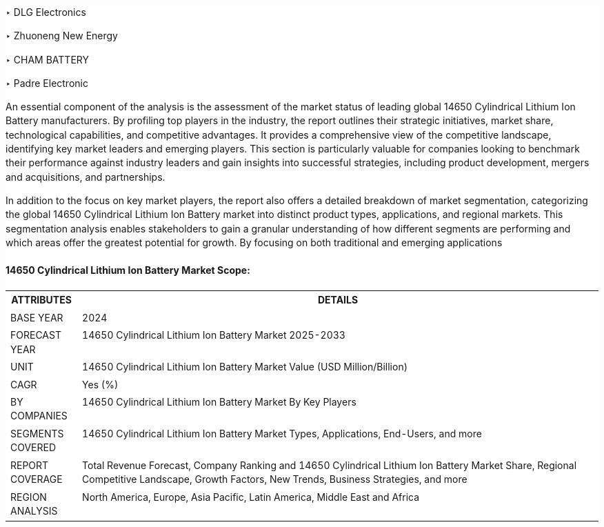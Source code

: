 ‣ DLG Electronics

‣ Zhuoneng New Energy

‣ CHAM BATTERY

‣ Padre Electronic

An essential component of the analysis is the assessment of the market status of leading global 14650 Cylindrical Lithium Ion Battery manufacturers. By profiling top players in the industry, the report outlines their strategic initiatives, market share, technological capabilities, and competitive advantages. It provides a comprehensive view of the competitive landscape, identifying key market leaders and emerging players. This section is particularly valuable for companies looking to benchmark their performance against industry leaders and gain insights into successful strategies, including product development, mergers and acquisitions, and partnerships.

In addition to the focus on key market players, the report also offers a detailed breakdown of market segmentation, categorizing the global 14650 Cylindrical Lithium Ion Battery market into distinct product types, applications, and regional markets. This segmentation analysis enables stakeholders to gain a granular understanding of how different segments are performing and which areas offer the greatest potential for growth. By focusing on both traditional and emerging applications

<h4>14650 Cylindrical Lithium Ion Battery Market Scope:</h4>
<table>
<tr>
<th>ATTRIBUTES</th>
<th>DETAILS</th>
</tr>
<tr>
<td>BASE YEAR</td>
<td>2024</td>
</tr>
<tr>
<td>FORECAST YEAR</td>
<td>14650 Cylindrical Lithium Ion Battery Market 2025-2033</td>
</tr>
<tr>
<td>UNIT</td>
<td>14650 Cylindrical Lithium Ion Battery Market Value (USD Million/Billion)</td>
<tr>
<td>CAGR</td>
<td>Yes (%)</td>
</tr>
</tr>
<tr>
<td>BY COMPANIES</td>
<td>14650 Cylindrical Lithium Ion Battery Market By Key Players</td>
</tr>
<tr>
<td>SEGMENTS COVERED</td>
<td>14650 Cylindrical Lithium Ion Battery Market Types, Applications, End-Users, and more</td>
</tr>
<tr>
<td>REPORT COVERAGE</td>
<td>Total Revenue Forecast, Company Ranking and 14650 Cylindrical Lithium Ion Battery Market Share, Regional Competitive Landscape, Growth Factors, New Trends, Business Strategies, and more</td>
</tr>
<tr>
<td>REGION ANALYSIS</td>
<td>North America, Europe, Asia Pacific, Latin America, Middle East and Africa</td>
</tr>
</table>
